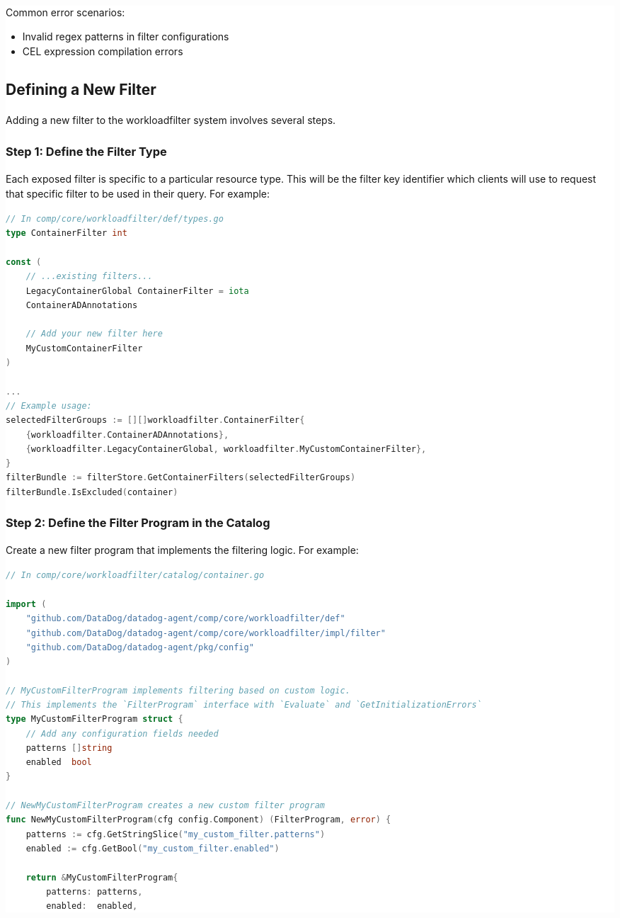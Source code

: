 Common error scenarios:
- Invalid regex patterns in filter configurations
- CEL expression compilation errors

## Defining a New Filter

Adding a new filter to the workloadfilter system involves several steps.

### Step 1: Define the Filter Type

Each exposed filter is specific to a particular resource type. This will be the filter key identifier which clients will use to request that specific filter to be used in their query. For example:

```go
// In comp/core/workloadfilter/def/types.go
type ContainerFilter int

const (
    // ...existing filters...
    LegacyContainerGlobal ContainerFilter = iota
    ContainerADAnnotations
    
    // Add your new filter here
    MyCustomContainerFilter
)

...
// Example usage:
selectedFilterGroups := [][]workloadfilter.ContainerFilter{
    {workloadfilter.ContainerADAnnotations},
    {workloadfilter.LegacyContainerGlobal, workloadfilter.MyCustomContainerFilter},
}
filterBundle := filterStore.GetContainerFilters(selectedFilterGroups)
filterBundle.IsExcluded(container)
```

### Step 2: Define the Filter Program in the Catalog

Create a new filter program that implements the filtering logic. For example:

```go
// In comp/core/workloadfilter/catalog/container.go

import (
    "github.com/DataDog/datadog-agent/comp/core/workloadfilter/def"
    "github.com/DataDog/datadog-agent/comp/core/workloadfilter/impl/filter"
    "github.com/DataDog/datadog-agent/pkg/config"
)

// MyCustomFilterProgram implements filtering based on custom logic.
// This implements the `FilterProgram` interface with `Evaluate` and `GetInitializationErrors`
type MyCustomFilterProgram struct {
    // Add any configuration fields needed
    patterns []string
    enabled  bool
}

// NewMyCustomFilterProgram creates a new custom filter program
func NewMyCustomFilterProgram(cfg config.Component) (FilterProgram, error) {
    patterns := cfg.GetStringSlice("my_custom_filter.patterns")
    enabled := cfg.GetBool("my_custom_filter.enabled")
    
    return &MyCustomFilterProgram{
        patterns: patterns,
        enabled:  enabled,
```